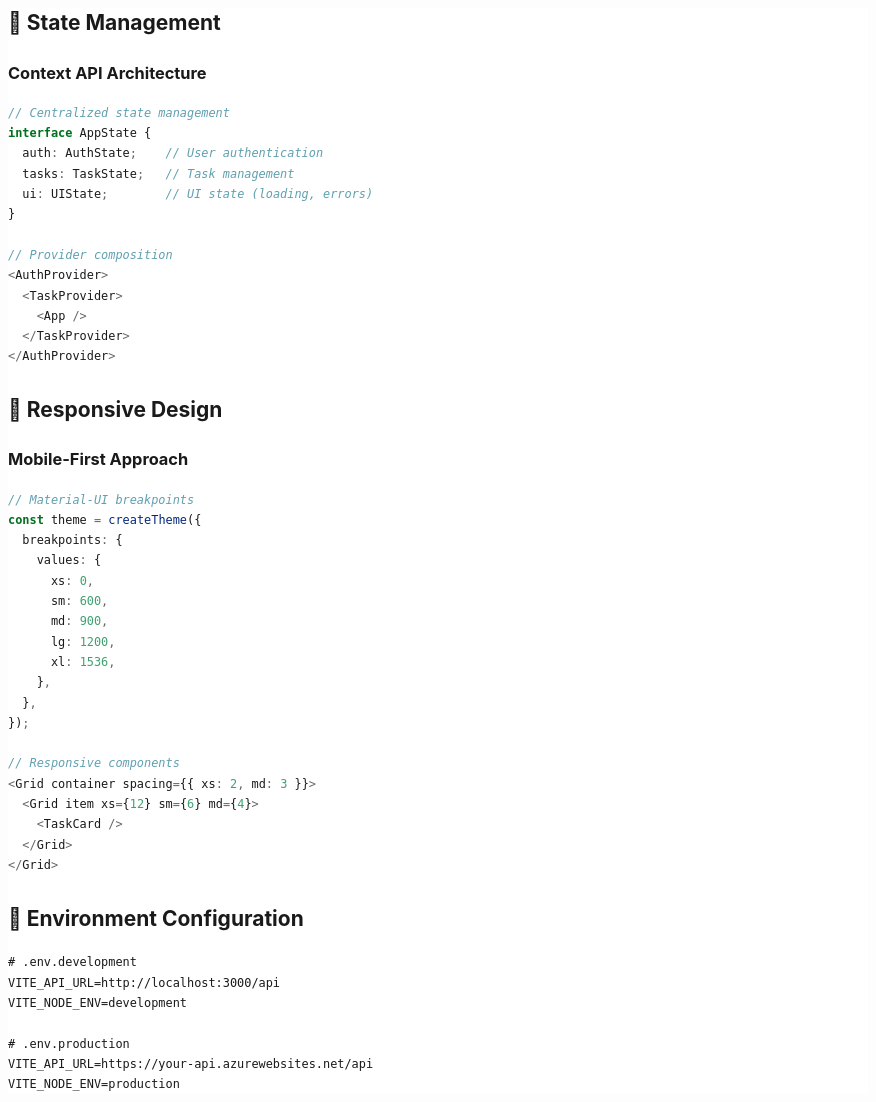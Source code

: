 ## 🔄 State Management

### Context API Architecture

```typescript
// Centralized state management
interface AppState {
  auth: AuthState;    // User authentication
  tasks: TaskState;   // Task management
  ui: UIState;        // UI state (loading, errors)
}

// Provider composition
<AuthProvider>
  <TaskProvider>
    <App />
  </TaskProvider>
</AuthProvider>
```

## 📱 Responsive Design

### Mobile-First Approach

```typescript
// Material-UI breakpoints
const theme = createTheme({
  breakpoints: {
    values: {
      xs: 0,
      sm: 600,
      md: 900,
      lg: 1200,
      xl: 1536,
    },
  },
});

// Responsive components
<Grid container spacing={{ xs: 2, md: 3 }}>
  <Grid item xs={12} sm={6} md={4}>
    <TaskCard />
  </Grid>
</Grid>
```

## 🔧 Environment Configuration

```env
# .env.development
VITE_API_URL=http://localhost:3000/api
VITE_NODE_ENV=development

# .env.production
VITE_API_URL=https://your-api.azurewebsites.net/api
VITE_NODE_ENV=production
```
